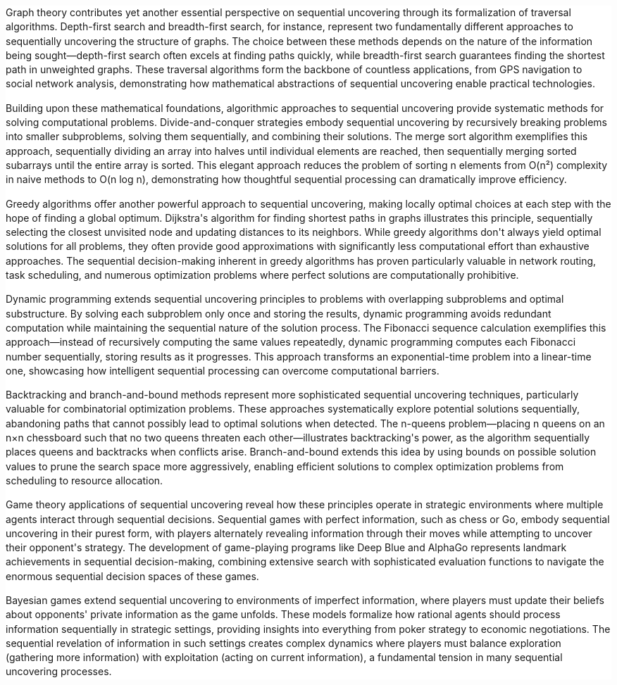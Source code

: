 Graph theory contributes yet another essential perspective on sequential uncovering through its formalization of traversal algorithms. Depth-first search and breadth-first search, for instance, represent two fundamentally different approaches to sequentially uncovering the structure of graphs. The choice between these methods depends on the nature of the information being sought—depth-first search often excels at finding paths quickly, while breadth-first search guarantees finding the shortest path in unweighted graphs. These traversal algorithms form the backbone of countless applications, from GPS navigation to social network analysis, demonstrating how mathematical abstractions of sequential uncovering enable practical technologies.

Building upon these mathematical foundations, algorithmic approaches to sequential uncovering provide systematic methods for solving computational problems. Divide-and-conquer strategies embody sequential uncovering by recursively breaking problems into smaller subproblems, solving them sequentially, and combining their solutions. The merge sort algorithm exemplifies this approach, sequentially dividing an array into halves until individual elements are reached, then sequentially merging sorted subarrays until the entire array is sorted. This elegant approach reduces the problem of sorting n elements from O(n²) complexity in naive methods to O(n log n), demonstrating how thoughtful sequential processing can dramatically improve efficiency.

Greedy algorithms offer another powerful approach to sequential uncovering, making locally optimal choices at each step with the hope of finding a global optimum. Dijkstra's algorithm for finding shortest paths in graphs illustrates this principle, sequentially selecting the closest unvisited node and updating distances to its neighbors. While greedy algorithms don't always yield optimal solutions for all problems, they often provide good approximations with significantly less computational effort than exhaustive approaches. The sequential decision-making inherent in greedy algorithms has proven particularly valuable in network routing, task scheduling, and numerous optimization problems where perfect solutions are computationally prohibitive.

Dynamic programming extends sequential uncovering principles to problems with overlapping subproblems and optimal substructure. By solving each subproblem only once and storing the results, dynamic programming avoids redundant computation while maintaining the sequential nature of the solution process. The Fibonacci sequence calculation exemplifies this approach—instead of recursively computing the same values repeatedly, dynamic programming computes each Fibonacci number sequentially, storing results as it progresses. This approach transforms an exponential-time problem into a linear-time one, showcasing how intelligent sequential processing can overcome computational barriers.

Backtracking and branch-and-bound methods represent more sophisticated sequential uncovering techniques, particularly valuable for combinatorial optimization problems. These approaches systematically explore potential solutions sequentially, abandoning paths that cannot possibly lead to optimal solutions when detected. The n-queens problem—placing n queens on an n×n chessboard such that no two queens threaten each other—illustrates backtracking's power, as the algorithm sequentially places queens and backtracks when conflicts arise. Branch-and-bound extends this idea by using bounds on possible solution values to prune the search space more aggressively, enabling efficient solutions to complex optimization problems from scheduling to resource allocation.

Game theory applications of sequential uncovering reveal how these principles operate in strategic environments where multiple agents interact through sequential decisions. Sequential games with perfect information, such as chess or Go, embody sequential uncovering in their purest form, with players alternately revealing information through their moves while attempting to uncover their opponent's strategy. The development of game-playing programs like Deep Blue and AlphaGo represents landmark achievements in sequential decision-making, combining extensive search with sophisticated evaluation functions to navigate the enormous sequential decision spaces of these games.

Bayesian games extend sequential uncovering to environments of imperfect information, where players must update their beliefs about opponents' private information as the game unfolds. These models formalize how rational agents should process information sequentially in strategic settings, providing insights into everything from poker strategy to economic negotiations. The sequential revelation of information in such settings creates complex dynamics where players must balance exploration (gathering more information) with exploitation (acting on current information), a fundamental tension in many sequential uncovering processes.
